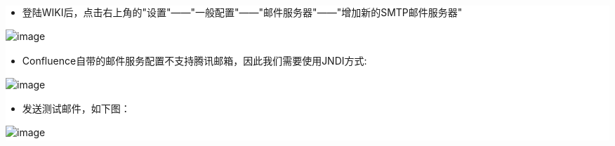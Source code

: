 - 登陆WIKI后，点击右上角的"设置"——"一般配置"——"邮件服务器"——"增加新的SMTP邮件服务器"

 ![image](https://github.com/jinyuchen724/linux-base/raw/master/3.jira&wiki/wiki12.png)

- Confluence自带的邮件服务配置不支持腾讯邮箱，因此我们需要使用JNDI方式:
 
 ![image](https://github.com/jinyuchen724/linux-base/raw/master/3.jira&wiki/wiki13.png)

- 发送测试邮件，如下图：

 ![image](https://github.com/jinyuchen724/linux-base/raw/master/3.jira&wiki/wiki14.png)
